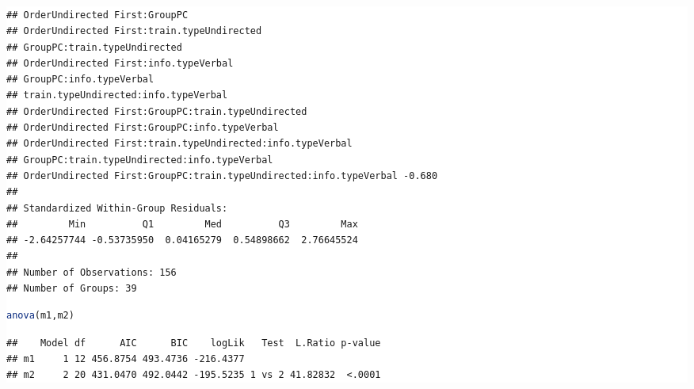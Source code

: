     ## OrderUndirected First:GroupPC                                             
    ## OrderUndirected First:train.typeUndirected                                
    ## GroupPC:train.typeUndirected                                              
    ## OrderUndirected First:info.typeVerbal                                     
    ## GroupPC:info.typeVerbal                                                   
    ## train.typeUndirected:info.typeVerbal                                      
    ## OrderUndirected First:GroupPC:train.typeUndirected                        
    ## OrderUndirected First:GroupPC:info.typeVerbal                             
    ## OrderUndirected First:train.typeUndirected:info.typeVerbal                
    ## GroupPC:train.typeUndirected:info.typeVerbal                              
    ## OrderUndirected First:GroupPC:train.typeUndirected:info.typeVerbal -0.680 
    ## 
    ## Standardized Within-Group Residuals:
    ##         Min          Q1         Med          Q3         Max 
    ## -2.64257744 -0.53735950  0.04165279  0.54898662  2.76645524 
    ## 
    ## Number of Observations: 156
    ## Number of Groups: 39

``` r
anova(m1,m2)
```

    ##    Model df      AIC      BIC    logLik   Test  L.Ratio p-value
    ## m1     1 12 456.8754 493.4736 -216.4377                        
    ## m2     2 20 431.0470 492.0442 -195.5235 1 vs 2 41.82832  <.0001

